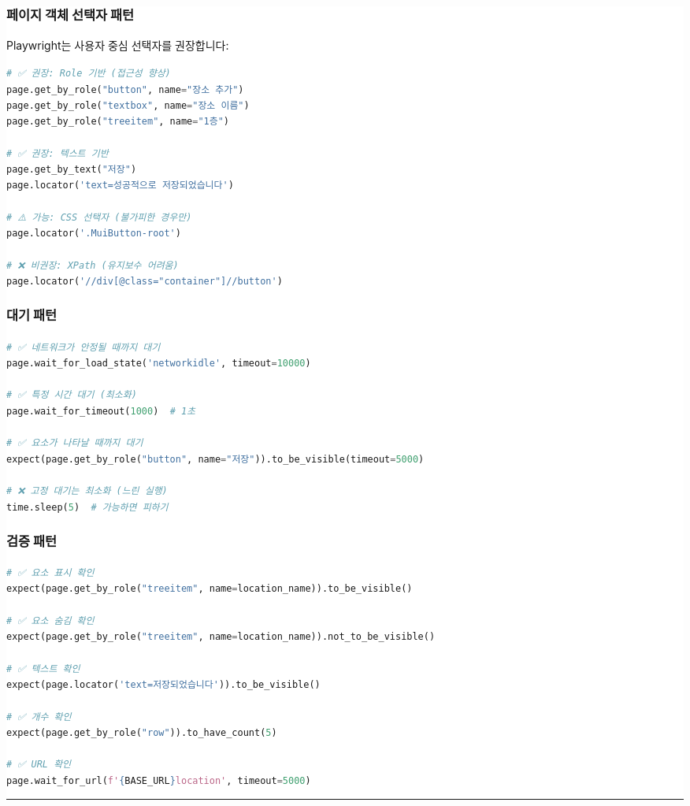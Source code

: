 ### 페이지 객체 선택자 패턴

Playwright는 사용자 중심 선택자를 권장합니다:

```python
# ✅ 권장: Role 기반 (접근성 향상)
page.get_by_role("button", name="장소 추가")
page.get_by_role("textbox", name="장소 이름")
page.get_by_role("treeitem", name="1층")

# ✅ 권장: 텍스트 기반
page.get_by_text("저장")
page.locator('text=성공적으로 저장되었습니다')

# ⚠️ 가능: CSS 선택자 (불가피한 경우만)
page.locator('.MuiButton-root')

# ❌ 비권장: XPath (유지보수 어려움)
page.locator('//div[@class="container"]//button')
```

### 대기 패턴

```python
# ✅ 네트워크가 안정될 때까지 대기
page.wait_for_load_state('networkidle', timeout=10000)

# ✅ 특정 시간 대기 (최소화)
page.wait_for_timeout(1000)  # 1초

# ✅ 요소가 나타날 때까지 대기
expect(page.get_by_role("button", name="저장")).to_be_visible(timeout=5000)

# ❌ 고정 대기는 최소화 (느린 실행)
time.sleep(5)  # 가능하면 피하기
```

### 검증 패턴

```python
# ✅ 요소 표시 확인
expect(page.get_by_role("treeitem", name=location_name)).to_be_visible()

# ✅ 요소 숨김 확인
expect(page.get_by_role("treeitem", name=location_name)).not_to_be_visible()

# ✅ 텍스트 확인
expect(page.locator('text=저장되었습니다')).to_be_visible()

# ✅ 개수 확인
expect(page.get_by_role("row")).to_have_count(5)

# ✅ URL 확인
page.wait_for_url(f'{BASE_URL}location', timeout=5000)
```

---